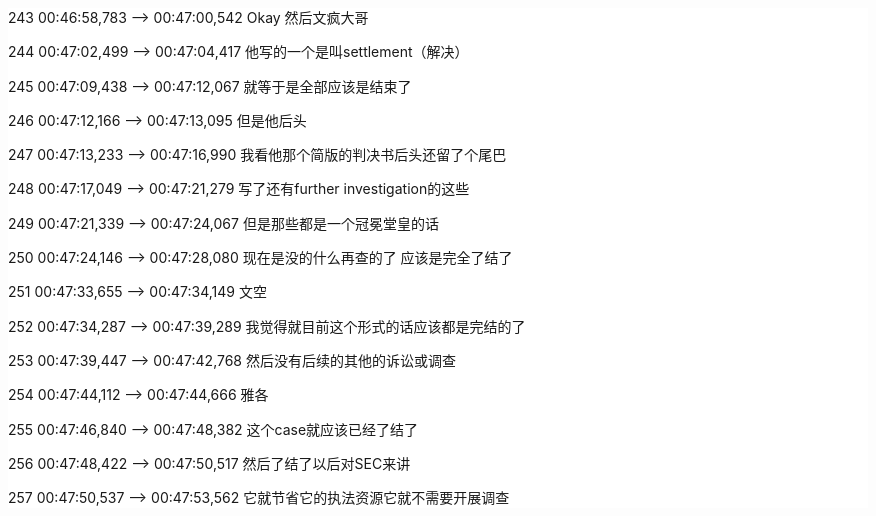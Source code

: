 243
00:46:58,783 –&gt; 00:47:00,542
Okay 然后文疯大哥
 
244
00:47:02,499 –&gt; 00:47:04,417
他写的一个是叫settlement（解决）
 
245
00:47:09,438 –&gt; 00:47:12,067
就等于是全部应该是结束了
 
246
00:47:12,166 –&gt; 00:47:13,095
但是他后头
 
247
00:47:13,233 –&gt; 00:47:16,990
我看他那个简版的判决书后头还留了个尾巴
 
248
00:47:17,049 –&gt; 00:47:21,279
写了还有further investigation的这些
 
249
00:47:21,339 –&gt; 00:47:24,067
但是那些都是一个冠冕堂皇的话
 
250
00:47:24,146 –&gt; 00:47:28,080
现在是没的什么再查的了 应该是完全了结了
 
251
00:47:33,655 –&gt; 00:47:34,149
文空
 
252
00:47:34,287 –&gt; 00:47:39,289
我觉得就目前这个形式的话应该都是完结的了
 
253
00:47:39,447 –&gt; 00:47:42,768
然后没有后续的其他的诉讼或调查
 
254
00:47:44,112 –&gt; 00:47:44,666
雅各
 
255
00:47:46,840 –&gt; 00:47:48,382
这个case就应该已经了结了
 
256
00:47:48,422 –&gt; 00:47:50,517
然后了结了以后对SEC来讲
 
257
00:47:50,537 –&gt; 00:47:53,562
它就节省它的执法资源它就不需要开展调查
 